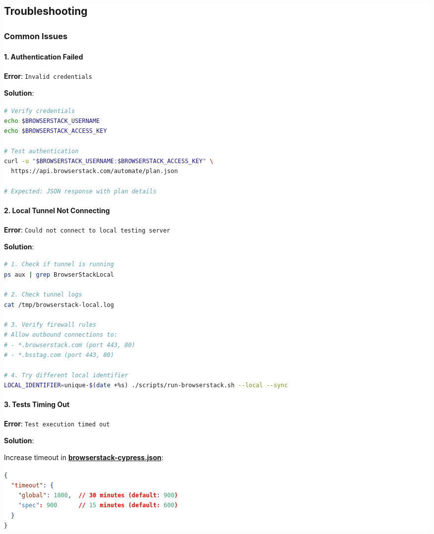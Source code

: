 
## Troubleshooting

### Common Issues

#### 1. Authentication Failed

**Error**: `Invalid credentials`

**Solution**:
```bash
# Verify credentials
echo $BROWSERSTACK_USERNAME
echo $BROWSERSTACK_ACCESS_KEY

# Test authentication
curl -u "$BROWSERSTACK_USERNAME:$BROWSERSTACK_ACCESS_KEY" \
  https://api.browserstack.com/automate/plan.json

# Expected: JSON response with plan details
```

#### 2. Local Tunnel Not Connecting

**Error**: `Could not connect to local testing server`

**Solution**:
```bash
# 1. Check if tunnel is running
ps aux | grep BrowserStackLocal

# 2. Check tunnel logs
cat /tmp/browserstack-local.log

# 3. Verify firewall rules
# Allow outbound connections to:
# - *.browserstack.com (port 443, 80)
# - *.bsstag.com (port 443, 80)

# 4. Try different local identifier
LOCAL_IDENTIFIER=unique-$(date +%s) ./scripts/run-browserstack.sh --local --sync
```

#### 3. Tests Timing Out

**Error**: `Test execution timed out`

**Solution**:

Increase timeout in **[browserstack-cypress.json](browserstack-cypress.json)**:
```json
{
  "timeout": {
    "global": 1800,  // 30 minutes (default: 900)
    "spec": 900      // 15 minutes (default: 600)
  }
}
```
